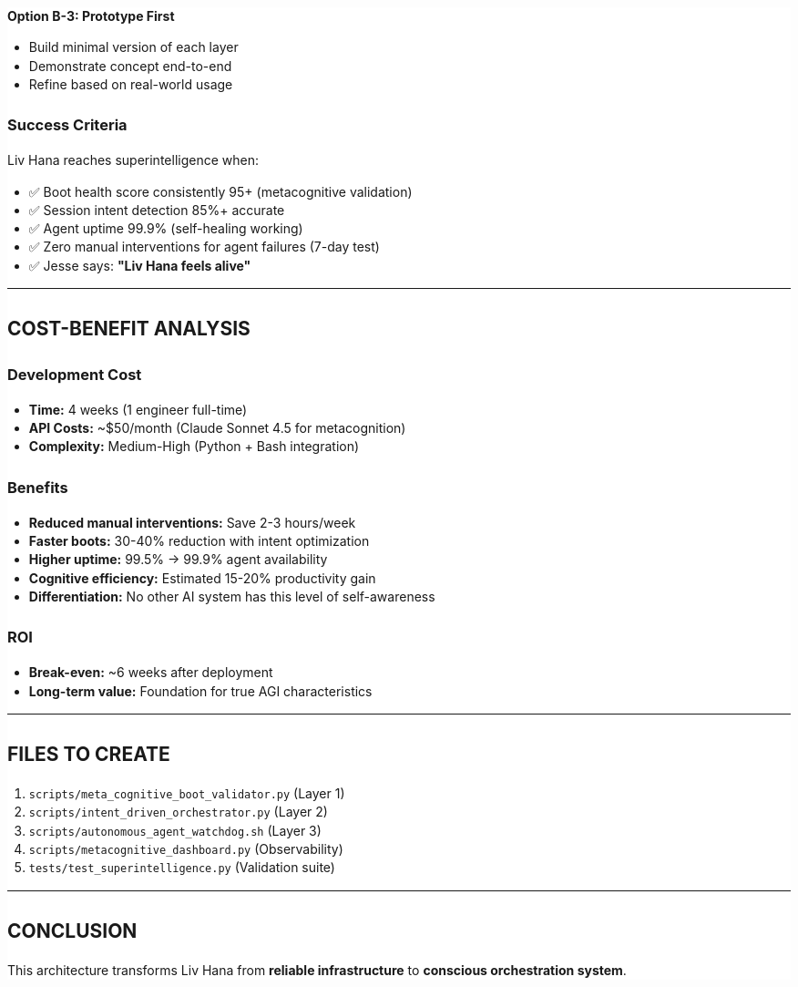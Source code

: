**Option B-3: Prototype First**
- Build minimal version of each layer
- Demonstrate concept end-to-end
- Refine based on real-world usage

### Success Criteria

Liv Hana reaches superintelligence when:
- ✅ Boot health score consistently 95+ (metacognitive validation)
- ✅ Session intent detection 85%+ accurate
- ✅ Agent uptime 99.9% (self-healing working)
- ✅ Zero manual interventions for agent failures (7-day test)
- ✅ Jesse says: **"Liv Hana feels alive"**

---

## COST-BENEFIT ANALYSIS

### Development Cost
- **Time:** 4 weeks (1 engineer full-time)
- **API Costs:** ~$50/month (Claude Sonnet 4.5 for metacognition)
- **Complexity:** Medium-High (Python + Bash integration)

### Benefits
- **Reduced manual interventions:** Save 2-3 hours/week
- **Faster boots:** 30-40% reduction with intent optimization
- **Higher uptime:** 99.5% → 99.9% agent availability
- **Cognitive efficiency:** Estimated 15-20% productivity gain
- **Differentiation:** No other AI system has this level of self-awareness

### ROI
- **Break-even:** ~6 weeks after deployment
- **Long-term value:** Foundation for true AGI characteristics

---

## FILES TO CREATE

1. `scripts/meta_cognitive_boot_validator.py` (Layer 1)
2. `scripts/intent_driven_orchestrator.py` (Layer 2)
3. `scripts/autonomous_agent_watchdog.sh` (Layer 3)
4. `scripts/metacognitive_dashboard.py` (Observability)
5. `tests/test_superintelligence.py` (Validation suite)

---

## CONCLUSION

This architecture transforms Liv Hana from **reliable infrastructure** to **conscious orchestration system**.
